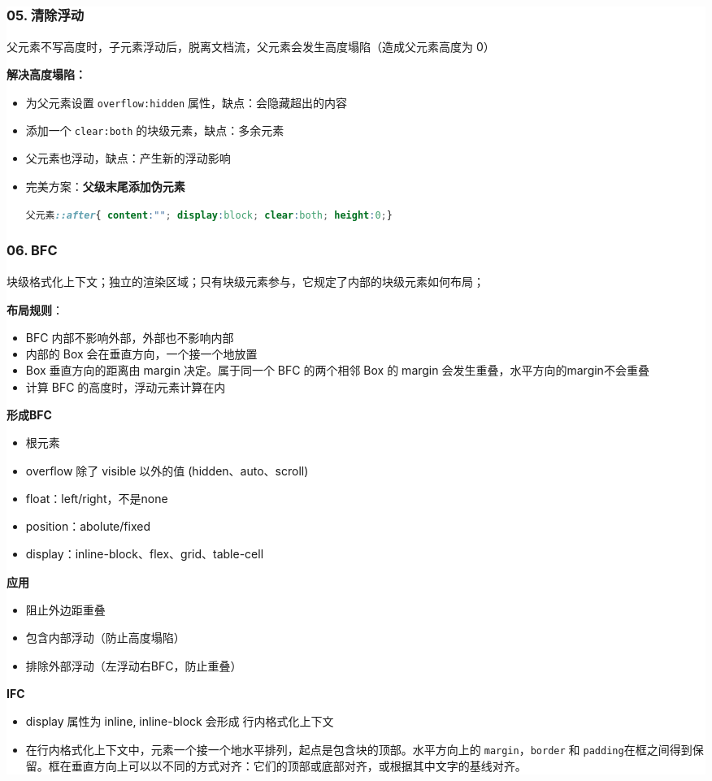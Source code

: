 
### 05. 清除浮动

父元素不写高度时，子元素浮动后，脱离文档流，父元素会发生高度塌陷（造成父元素高度为 0）

**解决高度塌陷：**

- 为父元素设置 `overflow:hidden` 属性，缺点：会隐藏超出的内容

- 添加一个 `clear:both` 的块级元素，缺点：多余元素

- 父元素也浮动，缺点：产生新的浮动影响

- 完美方案：**父级末尾添加伪元素**

  ```css
  父元素::after{ content:""; display:block; clear:both; height:0;}
  ```



### 06. BFC

块级格式化上下文；独立的渲染区域；只有块级元素参与，它规定了内部的块级元素如何布局；

**布局规则**：

- BFC 内部不影响外部，外部也不影响内部
- 内部的 Box 会在垂直方向，一个接一个地放置
- Box 垂直方向的距离由 margin 决定。属于同一个 BFC 的两个相邻 Box 的 margin 会发生重叠，水平方向的margin不会重叠
- 计算 BFC 的高度时，浮动元素计算在内



**形成BFC**

- 根元素

- overflow 除了 visible 以外的值 (hidden、auto、scroll)

- float：left/right，不是none

- position：abolute/fixed

- display：inline-block、flex、grid、table-cell



**应用**

- 阻止外边距重叠

- 包含内部浮动（防止高度塌陷）

- 排除外部浮动（左浮动右BFC，防止重叠）



**IFC**

- display 属性为 inline, inline-block 会形成 行内格式化上下文

- 在行内格式化上下文中，元素一个接一个地水平排列，起点是包含块的顶部。水平方向上的 `margin`，`border` 和 `padding`在框之间得到保留。框在垂直方向上可以以不同的方式对齐：它们的顶部或底部对齐，或根据其中文字的基线对齐。
